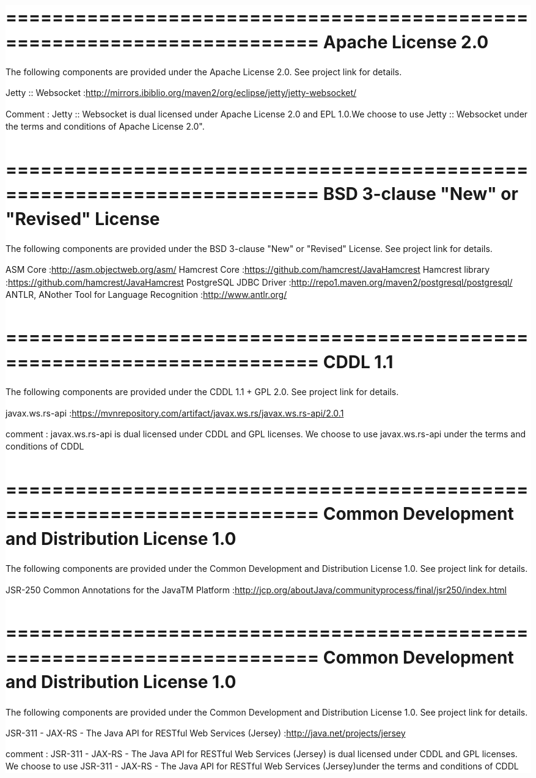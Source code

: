 

========================================================================
Apache License 2.0
========================================================================

The following components are provided under the Apache License 2.0. See project link for details.

Jetty :: Websocket	:http://mirrors.ibiblio.org/maven2/org/eclipse/jetty/jetty-websocket/

Comment : Jetty :: Websocket is dual licensed under Apache License 2.0 and EPL 1.0.We choose to use Jetty :: Websocket under the terms and conditions of Apache License 2.0".


========================================================================
BSD 3-clause "New" or "Revised" License
========================================================================

The following components are provided under the BSD 3-clause "New" or "Revised" License. See project link for details.

ASM Core	:http://asm.objectweb.org/asm/
Hamcrest Core	:https://github.com/hamcrest/JavaHamcrest
Hamcrest library	:https://github.com/hamcrest/JavaHamcrest
PostgreSQL JDBC Driver	:http://repo1.maven.org/maven2/postgresql/postgresql/
ANTLR, ANother Tool for Language Recognition	:http://www.antlr.org/



========================================================================
CDDL 1.1
========================================================================

The following components are provided under the CDDL 1.1 + GPL 2.0. See project link for details.

javax.ws.rs-api	:https://mvnrepository.com/artifact/javax.ws.rs/javax.ws.rs-api/2.0.1

comment :  javax.ws.rs-api is dual licensed under CDDL and GPL licenses. We choose to use javax.ws.rs-api under the terms and conditions of CDDL

========================================================================
Common Development and Distribution License 1.0
========================================================================

The following components are provided under the Common Development and Distribution License 1.0. See project link for details.

JSR-250 Common Annotations for the JavaTM Platform	:http://jcp.org/aboutJava/communityprocess/final/jsr250/index.html


========================================================================
Common Development and Distribution License 1.0
========================================================================

The following components are provided under the Common Development and Distribution License 1.0. See project link for details.

JSR-311 - JAX-RS - The Java API for RESTful Web Services (Jersey)	:http://java.net/projects/jersey

comment : JSR-311 - JAX-RS - The Java API for RESTful Web Services (Jersey) is dual licensed under CDDL and GPL licenses. We choose to use JSR-311 - JAX-RS - The Java API for RESTful Web Services (Jersey)under the terms and conditions of CDDL
